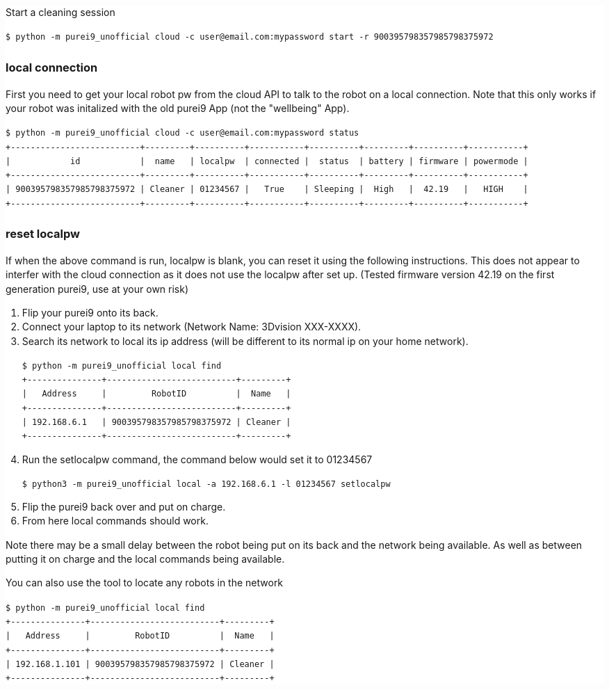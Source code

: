 Start a cleaning session

	$ python -m purei9_unofficial cloud -c user@email.com:mypassword start -r 900395798357985798375972

### local connection

First you need to get your local robot pw from the cloud API to talk to the robot on a local connection. Note that this only works if your robot was initalized with the old purei9 App (not the "wellbeing" App).

	$ python -m purei9_unofficial cloud -c user@email.com:mypassword status
	+--------------------------+---------+----------+-----------+----------+---------+----------+-----------+
	|            id            |  name   | localpw  | connected |  status  | battery | firmware | powermode |
	+--------------------------+---------+----------+-----------+----------+---------+----------+-----------+
	| 900395798357985798375972 | Cleaner | 01234567 |   True    | Sleeping |  High   |  42.19   |   HIGH    |
	+--------------------------+---------+----------+-----------+----------+---------+----------+-----------+
	
### reset localpw
If when the above command is run, localpw is blank, you can reset it using the following instructions. This does not appear to interfer with the cloud connection as it does not use the localpw after set up. (Tested firmware version 42.19 on the first generation purei9, use at your own risk)

1. Flip your purei9 onto its back.
2. Connect your laptop to its network (Network Name: 3Dvision XXX-XXXX).
3. Search its network to local its ip address (will be different to its normal ip on your home network).
	```
	$ python -m purei9_unofficial local find
	+---------------+--------------------------+---------+
	|   Address     |         RobotID          |  Name   |
	+---------------+--------------------------+---------+
	| 192.168.6.1   | 900395798357985798375972 | Cleaner |
	+---------------+--------------------------+---------+
	```
4. Run the setlocalpw command, the command below would set it to 01234567
	```
	$ python3 -m purei9_unofficial local -a 192.168.6.1 -l 01234567 setlocalpw
	```
5. Flip the purei9 back over and put on charge.
6. From here local commands should work.

Note there may be a small delay between the robot being put on its back and the network being available. As well as between putting it on charge and the local commands being available.


You can also use the tool to locate any robots in the network

	$ python -m purei9_unofficial local find
	+---------------+--------------------------+---------+
	|   Address     |         RobotID          |  Name   |
	+---------------+--------------------------+---------+
	| 192.168.1.101 | 900395798357985798375972 | Cleaner |
	+---------------+--------------------------+---------+
	